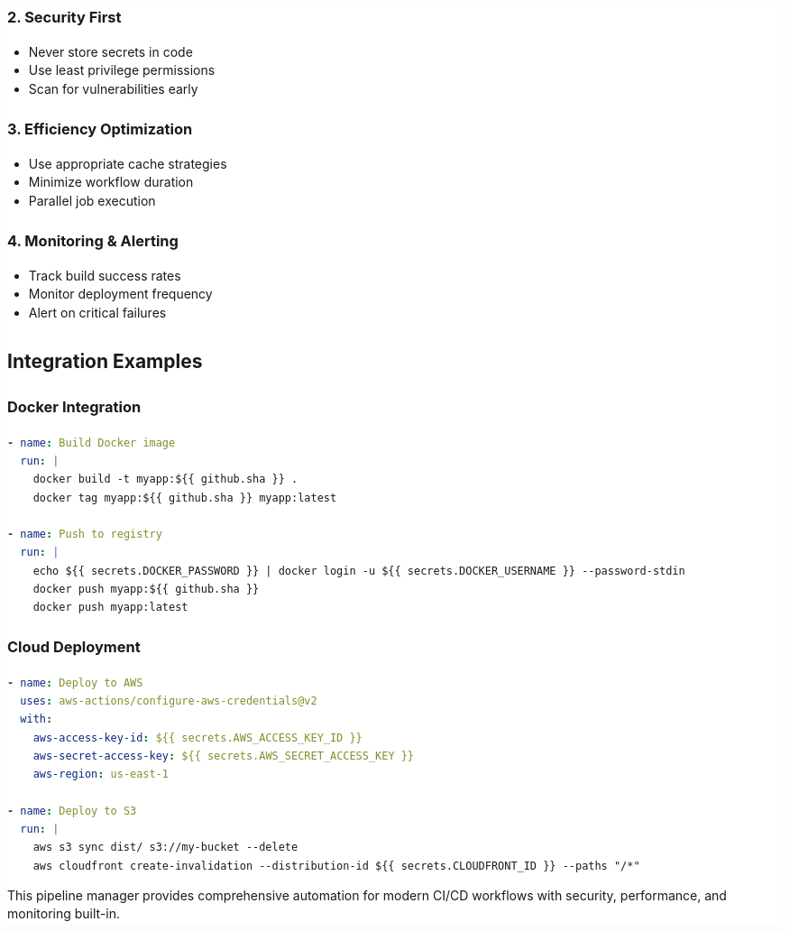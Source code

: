 ### 2. **Security First**
- Never store secrets in code
- Use least privilege permissions
- Scan for vulnerabilities early

### 3. **Efficiency Optimization**
- Use appropriate cache strategies
- Minimize workflow duration
- Parallel job execution

### 4. **Monitoring & Alerting**
- Track build success rates
- Monitor deployment frequency
- Alert on critical failures

## Integration Examples

### Docker Integration
```yaml
- name: Build Docker image
  run: |
    docker build -t myapp:${{ github.sha }} .
    docker tag myapp:${{ github.sha }} myapp:latest

- name: Push to registry
  run: |
    echo ${{ secrets.DOCKER_PASSWORD }} | docker login -u ${{ secrets.DOCKER_USERNAME }} --password-stdin
    docker push myapp:${{ github.sha }}
    docker push myapp:latest
```

### Cloud Deployment
```yaml
- name: Deploy to AWS
  uses: aws-actions/configure-aws-credentials@v2
  with:
    aws-access-key-id: ${{ secrets.AWS_ACCESS_KEY_ID }}
    aws-secret-access-key: ${{ secrets.AWS_SECRET_ACCESS_KEY }}
    aws-region: us-east-1

- name: Deploy to S3
  run: |
    aws s3 sync dist/ s3://my-bucket --delete
    aws cloudfront create-invalidation --distribution-id ${{ secrets.CLOUDFRONT_ID }} --paths "/*"
```

This pipeline manager provides comprehensive automation for modern CI/CD workflows with security, performance, and monitoring built-in.